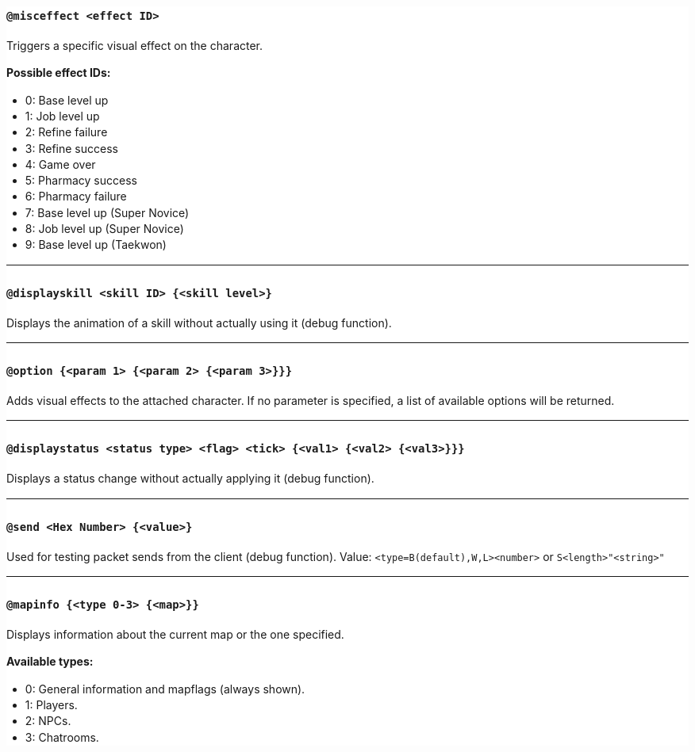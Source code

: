 ### `@misceffect <effect ID>`

Triggers a specific visual effect on the character.

**Possible effect IDs:**

- 0: Base level up
- 1: Job level up
- 2: Refine failure
- 3: Refine success
- 4: Game over
- 5: Pharmacy success
- 6: Pharmacy failure
- 7: Base level up (Super Novice)
- 8: Job level up (Super Novice)
- 9: Base level up (Taekwon)


---

### `@displayskill <skill ID> {<skill level>}`

Displays the animation of a skill without actually using it (debug function).

---

### `@option {<param 1> {<param 2> {<param 3>}}}`

Adds visual effects to the attached character. If no parameter is specified, a list of available options will be returned.

---

### `@displaystatus <status type> <flag> <tick> {<val1> {<val2> {<val3>}}}`

Displays a status change without actually applying it (debug function).

---

### `@send <Hex Number> {<value>}`

Used for testing packet sends from the client (debug function).  Value: `<type=B(default),W,L><number>` or `S<length>"<string>"`

---

### `@mapinfo {<type 0-3> {<map>}}`

Displays information about the current map or the one specified.

**Available types:**

- 0: General information and mapflags (always shown).
- 1: Players.
- 2: NPCs.
- 3: Chatrooms.
